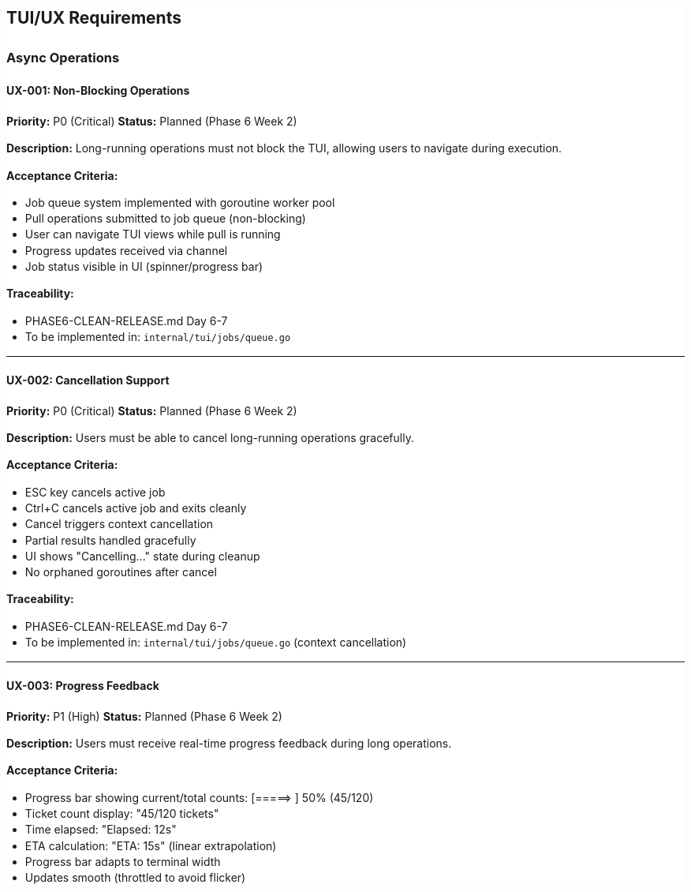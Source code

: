 ## TUI/UX Requirements

### Async Operations

#### UX-001: Non-Blocking Operations
**Priority:** P0 (Critical)
**Status:** Planned (Phase 6 Week 2)

**Description:**
Long-running operations must not block the TUI, allowing users to navigate during execution.

**Acceptance Criteria:**
- Job queue system implemented with goroutine worker pool
- Pull operations submitted to job queue (non-blocking)
- User can navigate TUI views while pull is running
- Progress updates received via channel
- Job status visible in UI (spinner/progress bar)

**Traceability:**
- PHASE6-CLEAN-RELEASE.md Day 6-7
- To be implemented in: `internal/tui/jobs/queue.go`

---

#### UX-002: Cancellation Support
**Priority:** P0 (Critical)
**Status:** Planned (Phase 6 Week 2)

**Description:**
Users must be able to cancel long-running operations gracefully.

**Acceptance Criteria:**
- ESC key cancels active job
- Ctrl+C cancels active job and exits cleanly
- Cancel triggers context cancellation
- Partial results handled gracefully
- UI shows "Cancelling..." state during cleanup
- No orphaned goroutines after cancel

**Traceability:**
- PHASE6-CLEAN-RELEASE.md Day 6-7
- To be implemented in: `internal/tui/jobs/queue.go` (context cancellation)

---

#### UX-003: Progress Feedback
**Priority:** P1 (High)
**Status:** Planned (Phase 6 Week 2)

**Description:**
Users must receive real-time progress feedback during long operations.

**Acceptance Criteria:**
- Progress bar showing current/total counts: [=====>    ] 50% (45/120)
- Ticket count display: "45/120 tickets"
- Time elapsed: "Elapsed: 12s"
- ETA calculation: "ETA: 15s" (linear extrapolation)
- Progress bar adapts to terminal width
- Updates smooth (throttled to avoid flicker)
